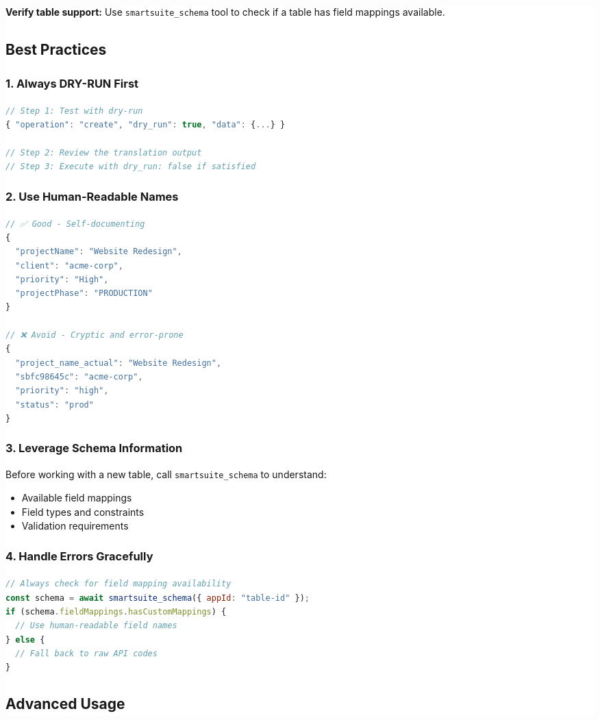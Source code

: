 **Verify table support:**
Use `smartsuite_schema` tool to check if a table has field mappings available.

## Best Practices

### 1. Always DRY-RUN First
```javascript
// Step 1: Test with dry-run
{ "operation": "create", "dry_run": true, "data": {...} }

// Step 2: Review the translation output  
// Step 3: Execute with dry_run: false if satisfied
```

### 2. Use Human-Readable Names
```javascript
// ✅ Good - Self-documenting
{
  "projectName": "Website Redesign",
  "client": "acme-corp", 
  "priority": "High",
  "projectPhase": "PRODUCTION"
}

// ❌ Avoid - Cryptic and error-prone
{
  "project_name_actual": "Website Redesign",
  "sbfc98645c": "acme-corp",
  "priority": "high",  
  "status": "prod"
}
```

### 3. Leverage Schema Information
Before working with a new table, call `smartsuite_schema` to understand:
- Available field mappings
- Field types and constraints  
- Validation requirements

### 4. Handle Errors Gracefully
```javascript
// Always check for field mapping availability
const schema = await smartsuite_schema({ appId: "table-id" });
if (schema.fieldMappings.hasCustomMappings) {
  // Use human-readable field names
} else {
  // Fall back to raw API codes
}
```

## Advanced Usage
